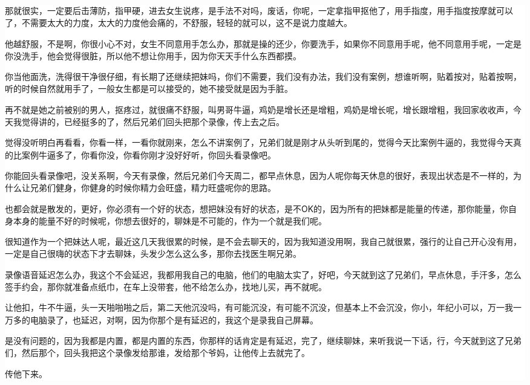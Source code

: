 那就很实，一定要后击薄防，指甲硬，进去女生说疼，是手法不对吗，废话，你呢，一定拿指甲抠他了，用手指度，用手指度按摩就可以了，不需要太大的力度，太大的力度他会痛的，不舒服，轻轻的就可以，这不是说力度越大。

他越舒服，不是啊，你很小心不对，女生不同意用手怎么办，那就是操的还少，你要洗手，如果你不同意用手呢，他不同意用手呢，一定是你没洗手，他会觉得很脏，所以他不想让你用手，因为你天天手什么东西都摸。

你当他面洗，洗得很干净很仔细，有长期了还继续把妹吗，你们不需要，我们没有办法，我们没有案例，想谁听啊，贴着按对，贴着按啊，听的时候自然就用手了，一般女生都是可以接受的，她不接受就是因为手脏。

再不就是她之前被别的男人，抠疼过，就很痛不舒服，叫男哥牛逼，鸡奶是增长还是增粗，鸡奶是增长呢，增长跟增粗，我回家收收声，今天我觉得讲的，已经挺多的了，然后兄弟们回头把那个录像，传上去之后。

觉得没听明白再看看，你看一样，一看你就刚来，怎么不讲案例了，兄弟们就是刚才从头听到尾的，觉得今天比案例牛逼的，我觉得今天真的比案例牛逼多了，你看你没，你看你刚才没好好听，你回头看录像吧。

你能回头看录像吧，没关系啊，今天有录像，然后兄弟们今天周二，都早点休息，因为人呢你每天休息的很好，表现出状态是不一样的，为什么让兄弟们健身，你健身的时候你精力会旺盛，精力旺盛呢你的思路。

也都会就是散发的，更好，你必须有一个好的状态，想把妹没有好的状态，是不OK的，因为所有的把妹都是能量的传递，那你能量，你自身本身的能量不好的时候呢，你想去很好的，聊妹是不可能的，作为一个就是我们呢。

很知道作为一个把妹达人呢，最近这几天我很累的时候，是不会去聊天的，因为我知道没用啊，我自己就很累，强行的让自己开心没有用，一定是自己很嗨的状态下才去聊妹，头发少怎么这么多，那你去找医生啊兄弟。

录像语音延迟怎么办，我这个不会延迟，我都用我自己的电脑，他们的电脑太实了，好吧，今天就到这了兄弟们，早点休息，手汗多，怎么签手约会，那你就准备点纸巾，在车上没带套，他不给怎么办，找地儿买，再不就呢。

让他扣，牛不牛逼，头一天啪啪啪之后，第二天他沉没吗，有可能沉没，有可能不沉没，但基本上不会沉没，你小，年纪小可以，万一我一万多的电脑录了，也延迟，对啊，因为你那个是有延迟的，我这个是录我自己屏幕。

是没有问题的，因为我都是内置，都是内置的东西，你那样的话肯定是有延迟，完了，继续聊妹，来听我说一下话，行，今天就到这了兄弟们，然后那个，回头我把这个录像发给那谁，发给那个爷妈，让他传上去就完了。

传他下来。